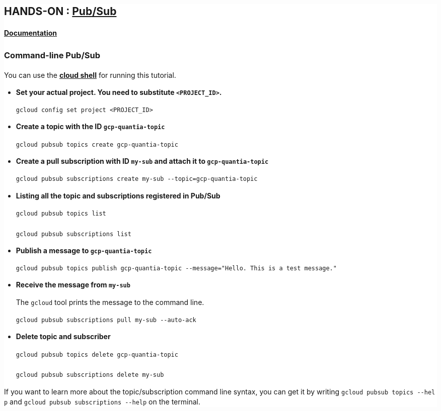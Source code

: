 ## HANDS-ON : [Pub/Sub](https://cloud.google.com/pubsub)

[__Documentation__](https://cloud.google.com/pubsub/docs/)

### Command-line Pub/Sub

You can use the [__cloud shell__](https://cloud.google.com/shell) for running this tutorial.

- __Set your actual project. You need to substitute `<PROJECT_ID>`.__

  ```
  gcloud config set project <PROJECT_ID>
  ```


- __Create a topic with the ID `gcp-quantia-topic`__

  ```
  gcloud pubsub topics create gcp-quantia-topic
  ```


- __Create a pull subscription with ID `my-sub` and attach it to `gcp-quantia-topic`__

  ```
  gcloud pubsub subscriptions create my-sub --topic=gcp-quantia-topic
  ```


- __Listing all the topic and subscriptions registered in Pub/Sub__
  ```
  gcloud pubsub topics list

  gcloud pubsub subscriptions list
  ```


- __Publish a message to `gcp-quantia-topic`__

  ```
  gcloud pubsub topics publish gcp-quantia-topic --message="Hello. This is a test message."
  ```


- __Receive the message from `my-sub`__

  The `gcloud` tool prints the message to the command line.

  ```
  gcloud pubsub subscriptions pull my-sub --auto-ack
  ```


- __Delete topic and subscriber__

  ```
  gcloud pubsub topics delete gcp-quantia-topic

  gcloud pubsub subscriptions delete my-sub
  ```


If you  want to learn more about the topic/subscription command line syntax, you can get it by writing `gcloud pubsub topics --help` and `gcloud pubsub subscriptions --help` on the terminal.
